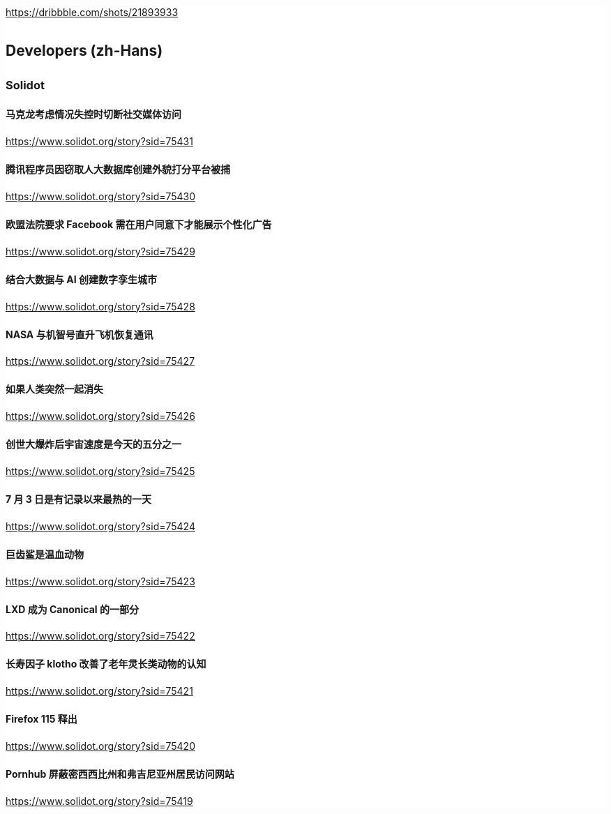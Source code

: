 https://dribbble.com/shots/21893933

## Developers (zh-Hans)

### Solidot

#### 马克龙考虑情况失控时切断社交媒体访问

https://www.solidot.org/story?sid=75431

#### 腾讯程序员因窃取人大数据库创建外貌打分平台被捕 

https://www.solidot.org/story?sid=75430

#### 欧盟法院要求 Facebook 需在用户同意下才能展示个性化广告

https://www.solidot.org/story?sid=75429

#### 结合大数据与 AI 创建数字孪生城市

https://www.solidot.org/story?sid=75428

#### NASA 与机智号直升飞机恢复通讯

https://www.solidot.org/story?sid=75427

#### 如果人类突然一起消失

https://www.solidot.org/story?sid=75426

#### 创世大爆炸后宇宙速度是今天的五分之一

https://www.solidot.org/story?sid=75425

#### 7 月 3 日是有记录以来最热的一天

https://www.solidot.org/story?sid=75424

#### 巨齿鲨是温血动物

https://www.solidot.org/story?sid=75423

#### LXD 成为 Canonical 的一部分

https://www.solidot.org/story?sid=75422

#### 长寿因子 klotho 改善了老年灵长类动物的认知

https://www.solidot.org/story?sid=75421

#### Firefox 115 释出

https://www.solidot.org/story?sid=75420

#### Pornhub 屏蔽密西西比州和弗吉尼亚州居民访问网站

https://www.solidot.org/story?sid=75419

